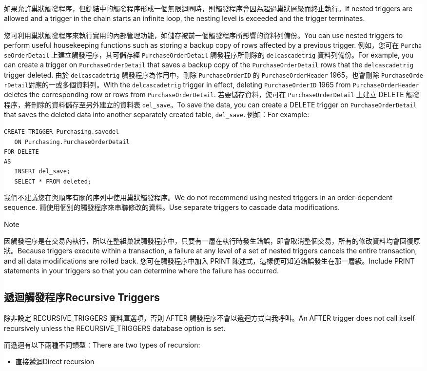  <span data-ttu-id="d52e9-110">如果允許巢狀觸發程序，但鏈結中的觸發程序形成一個無限迴圈時，則觸發程序會因為超過巢狀層級而終止執行。</span><span class="sxs-lookup"><span data-stu-id="d52e9-110">If nested triggers are allowed and a trigger in the chain starts an infinite loop, the nesting level is exceeded and the trigger terminates.</span></span>  
  
 <span data-ttu-id="d52e9-111">您可利用巢狀觸發程序來執行實用的內部管理功能，如儲存被前一個觸發程序所影響的資料列備份。</span><span class="sxs-lookup"><span data-stu-id="d52e9-111">You can use nested triggers to perform useful housekeeping functions such as storing a backup copy of rows affected by a previous trigger.</span></span> <span data-ttu-id="d52e9-112">例如，您可在 `PurchaseOrderDetail` 上建立觸發程序，其可儲存經 `PurchaseOrderDetail` 觸發程序所刪除的 `delcascadetrig` 資料列備份。</span><span class="sxs-lookup"><span data-stu-id="d52e9-112">For example, you can create a trigger on `PurchaseOrderDetail` that saves a backup copy of the `PurchaseOrderDetail` rows that the `delcascadetrig` trigger deleted.</span></span> <span data-ttu-id="d52e9-113">由於 `delcascadetrig` 觸發程序為作用中，刪除 `PurchaseOrderID` 的 `PurchaseOrderHeader` 1965，也會刪除 `PurchaseOrderDetail`對應的一或多個資料列。</span><span class="sxs-lookup"><span data-stu-id="d52e9-113">With the `delcascadetrig` trigger in effect, deleting `PurchaseOrderID` 1965 from `PurchaseOrderHeader` deletes the corresponding row or rows from `PurchaseOrderDetail`.</span></span> <span data-ttu-id="d52e9-114">若要儲存資料，您可在 `PurchaseOrderDetail` 上建立 DELETE 觸發程序，將刪除的資料儲存至另外建立的資料表 `del_save`。</span><span class="sxs-lookup"><span data-stu-id="d52e9-114">To save the data, you can create a DELETE trigger on `PurchaseOrderDetail` that saves the deleted data into another separately created table, `del_save`.</span></span> <span data-ttu-id="d52e9-115">例如：</span><span class="sxs-lookup"><span data-stu-id="d52e9-115">For example:</span></span>  
  
```  
CREATE TRIGGER Purchasing.savedel  
   ON Purchasing.PurchaseOrderDetail  
FOR DELETE  
AS  
   INSERT del_save;  
   SELECT * FROM deleted;  
```  
  
 <span data-ttu-id="d52e9-116">我們不建議您在與順序有關的序列中使用巢狀觸發程序。</span><span class="sxs-lookup"><span data-stu-id="d52e9-116">We do not recommend using nested triggers in an order-dependent sequence.</span></span> <span data-ttu-id="d52e9-117">請使用個別的觸發程序來串聯修改的資料。</span><span class="sxs-lookup"><span data-stu-id="d52e9-117">Use separate triggers to cascade data modifications.</span></span>  
  
> [!NOTE]  
>  <span data-ttu-id="d52e9-118">因觸發程序是在交易內執行，所以在整組巢狀觸發程序中，只要有一層在執行時發生錯誤，即會取消整個交易，所有的修改資料均會回復原狀。</span><span class="sxs-lookup"><span data-stu-id="d52e9-118">Because triggers execute within a transaction, a failure at any level of a set of nested triggers cancels the entire transaction, and all data modifications are rolled back.</span></span> <span data-ttu-id="d52e9-119">您可在觸發程序中加入 PRINT 陳述式，這樣便可知道錯誤發生在那一層級。</span><span class="sxs-lookup"><span data-stu-id="d52e9-119">Include PRINT statements in your triggers so that you can determine where the failure has occurred.</span></span>  
  
## <a name="recursive-triggers"></a><span data-ttu-id="d52e9-120">遞迴觸發程序</span><span class="sxs-lookup"><span data-stu-id="d52e9-120">Recursive Triggers</span></span>  
 <span data-ttu-id="d52e9-121">除非設定 RECURSIVE_TRIGGERS 資料庫選項，否則 AFTER 觸發程序不會以遞迴方式自我呼叫。</span><span class="sxs-lookup"><span data-stu-id="d52e9-121">An AFTER trigger does not call itself recursively unless the RECURSIVE_TRIGGERS database option is set.</span></span>  
  
 <span data-ttu-id="d52e9-122">而遞迴有以下兩種不同類型：</span><span class="sxs-lookup"><span data-stu-id="d52e9-122">There are two types of recursion:</span></span>  
  
-   <span data-ttu-id="d52e9-123">直接遞迴</span><span class="sxs-lookup"><span data-stu-id="d52e9-123">Direct recursion</span></span>  
  